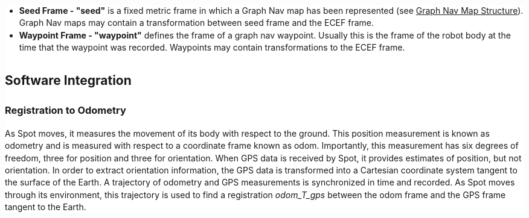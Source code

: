 - **Seed Frame - "seed"** is a fixed metric frame in which a Graph Nav map has been represented (see [Graph Nav Map Structure](./graphnav_map_structure.md)). Graph Nav maps may contain a transformation between seed frame and the ECEF frame.
- **Waypoint Frame - "waypoint"** defines the frame of a graph nav waypoint. Usually this is the frame of the robot body at the time that the waypoint was recorded. Waypoints may contain transformations to the ECEF frame.

## Software Integration

### Registration to Odometry

As Spot moves, it measures the movement of its body with respect to the
ground. This position measurement is known as odometry and is measured with
respect to a coordinate frame known as odom. Importantly, this measurement has
six degrees of freedom, three for position and three for orientation. When GPS
data is received by Spot, it provides estimates of position, but not
orientation. In order to extract orientation information, the GPS data is
transformed into a Cartesian coordinate system tangent to the surface of the
Earth. A trajectory of odometry and GPS measurements is synchronized in time
and recorded. As Spot moves through its environment, this trajectory is used
to find a registration _odom_T_gps_ between the odom frame and the GPS frame
tangent to the Earth.
